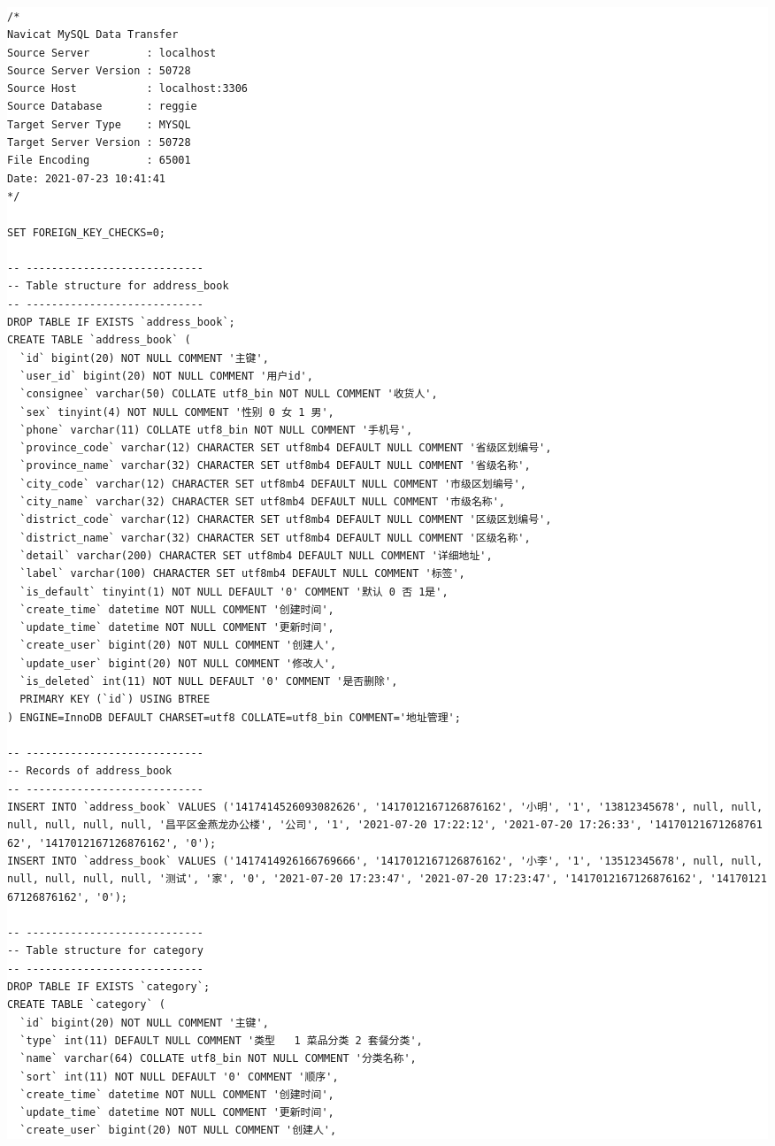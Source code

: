 ```
/*
Navicat MySQL Data Transfer
Source Server         : localhost
Source Server Version : 50728
Source Host           : localhost:3306
Source Database       : reggie
Target Server Type    : MYSQL
Target Server Version : 50728
File Encoding         : 65001
Date: 2021-07-23 10:41:41
*/
 
SET FOREIGN_KEY_CHECKS=0;
 
-- ----------------------------
-- Table structure for address_book
-- ----------------------------
DROP TABLE IF EXISTS `address_book`;
CREATE TABLE `address_book` (
  `id` bigint(20) NOT NULL COMMENT '主键',
  `user_id` bigint(20) NOT NULL COMMENT '用户id',
  `consignee` varchar(50) COLLATE utf8_bin NOT NULL COMMENT '收货人',
  `sex` tinyint(4) NOT NULL COMMENT '性别 0 女 1 男',
  `phone` varchar(11) COLLATE utf8_bin NOT NULL COMMENT '手机号',
  `province_code` varchar(12) CHARACTER SET utf8mb4 DEFAULT NULL COMMENT '省级区划编号',
  `province_name` varchar(32) CHARACTER SET utf8mb4 DEFAULT NULL COMMENT '省级名称',
  `city_code` varchar(12) CHARACTER SET utf8mb4 DEFAULT NULL COMMENT '市级区划编号',
  `city_name` varchar(32) CHARACTER SET utf8mb4 DEFAULT NULL COMMENT '市级名称',
  `district_code` varchar(12) CHARACTER SET utf8mb4 DEFAULT NULL COMMENT '区级区划编号',
  `district_name` varchar(32) CHARACTER SET utf8mb4 DEFAULT NULL COMMENT '区级名称',
  `detail` varchar(200) CHARACTER SET utf8mb4 DEFAULT NULL COMMENT '详细地址',
  `label` varchar(100) CHARACTER SET utf8mb4 DEFAULT NULL COMMENT '标签',
  `is_default` tinyint(1) NOT NULL DEFAULT '0' COMMENT '默认 0 否 1是',
  `create_time` datetime NOT NULL COMMENT '创建时间',
  `update_time` datetime NOT NULL COMMENT '更新时间',
  `create_user` bigint(20) NOT NULL COMMENT '创建人',
  `update_user` bigint(20) NOT NULL COMMENT '修改人',
  `is_deleted` int(11) NOT NULL DEFAULT '0' COMMENT '是否删除',
  PRIMARY KEY (`id`) USING BTREE
) ENGINE=InnoDB DEFAULT CHARSET=utf8 COLLATE=utf8_bin COMMENT='地址管理';
 
-- ----------------------------
-- Records of address_book
-- ----------------------------
INSERT INTO `address_book` VALUES ('1417414526093082626', '1417012167126876162', '小明', '1', '13812345678', null, null, null, null, null, null, '昌平区金燕龙办公楼', '公司', '1', '2021-07-20 17:22:12', '2021-07-20 17:26:33', '1417012167126876162', '1417012167126876162', '0');
INSERT INTO `address_book` VALUES ('1417414926166769666', '1417012167126876162', '小李', '1', '13512345678', null, null, null, null, null, null, '测试', '家', '0', '2021-07-20 17:23:47', '2021-07-20 17:23:47', '1417012167126876162', '1417012167126876162', '0');
 
-- ----------------------------
-- Table structure for category
-- ----------------------------
DROP TABLE IF EXISTS `category`;
CREATE TABLE `category` (
  `id` bigint(20) NOT NULL COMMENT '主键',
  `type` int(11) DEFAULT NULL COMMENT '类型   1 菜品分类 2 套餐分类',
  `name` varchar(64) COLLATE utf8_bin NOT NULL COMMENT '分类名称',
  `sort` int(11) NOT NULL DEFAULT '0' COMMENT '顺序',
  `create_time` datetime NOT NULL COMMENT '创建时间',
  `update_time` datetime NOT NULL COMMENT '更新时间',
  `create_user` bigint(20) NOT NULL COMMENT '创建人',
```